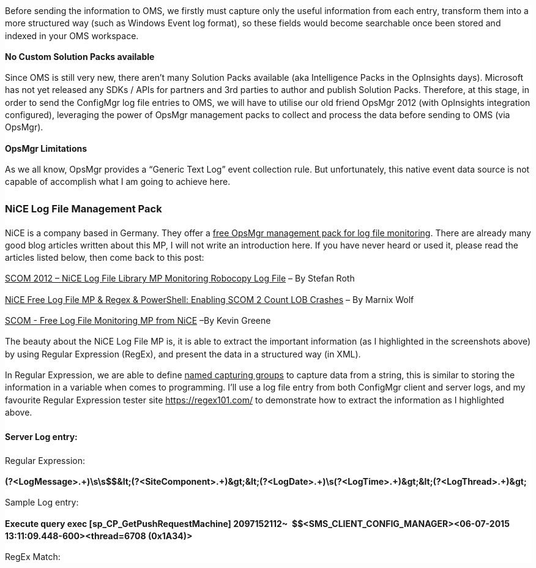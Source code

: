 Before sending the information to OMS, we firstly must capture only the useful information from each entry, transform them into a more structured way (such as Windows Event log format), so these fields would become searchable once been stored and indexed in your OMS workspace.

<strong>No Custom Solution Packs available</strong>

Since OMS is still very new, there aren’t many Solution Packs available (aka Intelligence Packs in the OpInsights days). Microsoft has not yet released any SDKs / APIs for partners and 3rd parties to author and publish Solution Packs. Therefore, at this stage, in order to send the ConfigMgr log file entries to OMS, we will have to utilise our old friend OpsMgr 2012 (with OpInsights integration configured), leveraging the power of OpsMgr management packs to collect and process the data before sending to OMS (via OpsMgr).

<strong>OpsMgr Limitations</strong>

As we all know, OpsMgr provides a “Generic Text Log” event collection rule. But unfortunately, this native event data source is not capable of accomplish what I am going to achieve here.
<h3>NiCE Log File Management Pack</h3>
NiCE is a company based in Germany. They offer a <a href="http://www.nice.de/log-file-monitoring-scom-nice-logfile-mp">free OpsMgr management pack for log file monitoring</a>. There are already many good blog articles written about this MP, I will not write an introduction here. If you have never heard or used it, please read the articles listed below, then come back to this post:

<a href="http://stefanroth.net/2014/02/24/scom-2012-nice-log-file-library-mp-monitoring-robocopy-log-file/">SCOM 2012 – NiCE Log File Library MP Monitoring Robocopy Log File</a> – By Stefan Roth

<span style="font-weight: normal;"><a href="http://thoughtsonopsmgr.blogspot.com.au/2015/05/nice-free-log-file-mp-regex-powershell.html">NiCE Free Log File MP &amp; Regex &amp; PowerShell: Enabling SCOM 2 Count LOB Crashes</a> – By Marnix Wolf</span>

<span style="font-weight: normal;"><a href="http://kevingreeneitblog.blogspot.com.au/2015/06/scom-free-log-file-monitoring-mp-from.html">SCOM - Free Log File Monitoring MP from NiCE</a> –By Kevin Greene</span>

The beauty about the NiCE Log File MP is, it is able to extract the important information (as I highlighted in the screenshots above) by using Regular Expression (RegEx), and present the data in a structured way (in XML).

In Regular Expression, we are able to define <a href="http://www.regular-expressions.info/named.html">named capturing groups</a> to capture data from a string, this is similar to storing the information in a variable when comes to programming. I’ll use a log file entry from both ConfigMgr client and server logs, and my favourite Regular Expression tester site <a title="https://regex101.com/" href="https://regex101.com/">https://regex101.com/</a> to demonstrate how to extract the information as I highlighted above.
<h4>Server Log entry:</h4>
Regular Expression:

<strong>(?&lt;LogMessage&gt;.+)\s\s\$\$\&lt;(?&lt;SiteComponent&gt;.+)\&gt;\&lt;(?&lt;LogDate&gt;.+)\s(?&lt;LogTime&gt;.+)\&gt;\&lt;(?&lt;LogThread&gt;.+)\&gt;</strong>

Sample Log entry:

<strong>Execute query exec [sp_CP_GetPushRequestMachine] 2097152112~  $$&lt;SMS_CLIENT_CONFIG_MANAGER&gt;&lt;06-07-2015 13:11:09.448-600&gt;&lt;thread=6708 (0x1A34)&gt;</strong>

RegEx Match:
